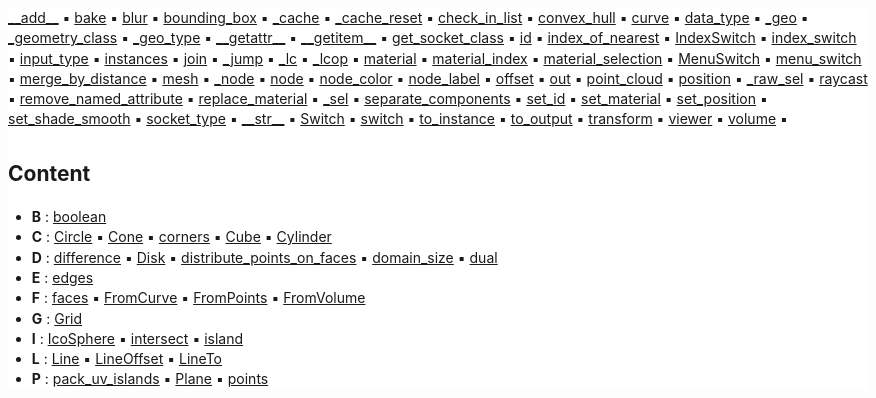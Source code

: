 [\_\_add__](geono-geometry.md#__add__) :black_small_square: [bake](geono-geometry.md#bake) :black_small_square: [blur](geono-socket.md#blur) :black_small_square: [bounding_box](geono-geometry.md#bounding_box) :black_small_square: [\_cache](geono-nodecache.md#_cache) :black_small_square: [\_cache_reset](geono-nodecache.md#_cache_reset) :black_small_square: [check_in_list](geono-socket.md#check_in_list) :black_small_square: [convex_hull](geono-geometry.md#convex_hull) :black_small_square: [curve](geono-geometry.md#curve) :black_small_square: [data_type](geono-socket.md#data_type) :black_small_square: [\_geo](geono-geometry.md#_geo) :black_small_square: [\_geometry_class](geono-socket.md#_geometry_class) :black_small_square: [\_geo_type](geono-geobase.md#_geo_type) :black_small_square: [\_\_getattr__](geono-socket.md#__getattr__) :black_small_square: [\_\_getitem__](geono-geobase.md#__getitem__) :black_small_square: [get_socket_class](geono-socket.md#get_socket_class) :black_small_square: [id](geono-geobase.md#id) :black_small_square: [index_of_nearest](geono-geometry.md#index_of_nearest) :black_small_square: [IndexSwitch](geono-socket.md#indexswitch) :black_small_square: [index_switch](geono-socket.md#index_switch) :black_small_square: [input_type](geono-socket.md#input_type) :black_small_square: [instances](geono-geometry.md#instances) :black_small_square: [join](geono-geometry.md#join) :black_small_square: [\_jump](geono-socket.md#_jump) :black_small_square: [\_lc](geono-socket.md#_lc) :black_small_square: [\_lcop](geono-socket.md#_lcop) :black_small_square: [material](geono-geobase.md#material) :black_small_square: [material_index](geono-geobase.md#material_index) :black_small_square: [material_selection](geono-geobase.md#material_selection) :black_small_square: [MenuSwitch](geono-socket.md#menuswitch) :black_small_square: [menu_switch](geono-socket.md#menu_switch) :black_small_square: [merge_by_distance](geono-geometry.md#merge_by_distance) :black_small_square: [mesh](geono-geometry.md#mesh) :black_small_square: [\_node](geono-geometry.md#_node) :black_small_square: [node](geono-socket.md#node) :black_small_square: [node_color](geono-socket.md#node_color) :black_small_square: [node_label](geono-socket.md#node_label) :black_small_square: [offset](geono-geobase.md#offset) :black_small_square: [out](geono-socket.md#out) :black_small_square: [point_cloud](geono-geometry.md#point_cloud) :black_small_square: [position](geono-geobase.md#position) :black_small_square: [\_raw_sel](geono-geobase.md#_raw_sel) :black_small_square: [raycast](geono-geometry.md#raycast) :black_small_square: [remove_named_attribute](geono-geometry.md#remove_named_attribute) :black_small_square: [replace_material](geono-geobase.md#replace_material) :black_small_square: [\_sel](geono-geobase.md#_sel) :black_small_square: [separate_components](geono-geometry.md#separate_components) :black_small_square: [set_id](geono-geometry.md#set_id) :black_small_square: [set_material](geono-geometry.md#set_material) :black_small_square: [set_position](geono-geometry.md#set_position) :black_small_square: [set_shade_smooth](geono-geometry.md#set_shade_smooth) :black_small_square: [socket_type](geono-socket.md#socket_type) :black_small_square: [\_\_str__](geono-socket.md#__str__) :black_small_square: [Switch](geono-socket.md#switch) :black_small_square: [switch](geono-socket.md#switch) :black_small_square: [to_instance](geono-geometry.md#to_instance) :black_small_square: [to_output](geono-socket.md#to_output) :black_small_square: [transform](geono-geometry.md#transform) :black_small_square: [viewer](geono-geometry.md#viewer) :black_small_square: [volume](geono-geometry.md#volume) :black_small_square:

## Content

- **B** : [boolean](macro-geono-mesh.md#boolean)
- **C** : [Circle](macro-geono-mesh.md#circle) :black_small_square: [Cone](macro-geono-mesh.md#cone) :black_small_square: [corners](macro-geono-mesh.md#corners) :black_small_square: [Cube](macro-geono-mesh.md#cube) :black_small_square: [Cylinder](macro-geono-mesh.md#cylinder)
- **D** : [difference](macro-geono-mesh.md#difference) :black_small_square: [Disk](macro-geono-mesh.md#disk) :black_small_square: [distribute_points_on_faces](macro-geono-mesh.md#distribute_points_on_faces) :black_small_square: [domain_size](macro-geono-mesh.md#domain_size) :black_small_square: [dual](macro-geono-mesh.md#dual)
- **E** : [edges](macro-geono-mesh.md#edges)
- **F** : [faces](macro-geono-mesh.md#faces) :black_small_square: [FromCurve](macro-geono-mesh.md#fromcurve) :black_small_square: [FromPoints](macro-geono-mesh.md#frompoints) :black_small_square: [FromVolume](macro-geono-mesh.md#fromvolume)
- **G** : [Grid](macro-geono-mesh.md#grid)
- **I** : [IcoSphere](macro-geono-mesh.md#icosphere) :black_small_square: [intersect](macro-geono-mesh.md#intersect) :black_small_square: [island](macro-geono-mesh.md#island)
- **L** : [Line](macro-geono-mesh.md#line) :black_small_square: [LineOffset](macro-geono-mesh.md#lineoffset) :black_small_square: [LineTo](macro-geono-mesh.md#lineto)
- **P** : [pack_uv_islands](macro-geono-mesh.md#pack_uv_islands) :black_small_square: [Plane](macro-geono-mesh.md#plane) :black_small_square: [points](macro-geono-mesh.md#points)